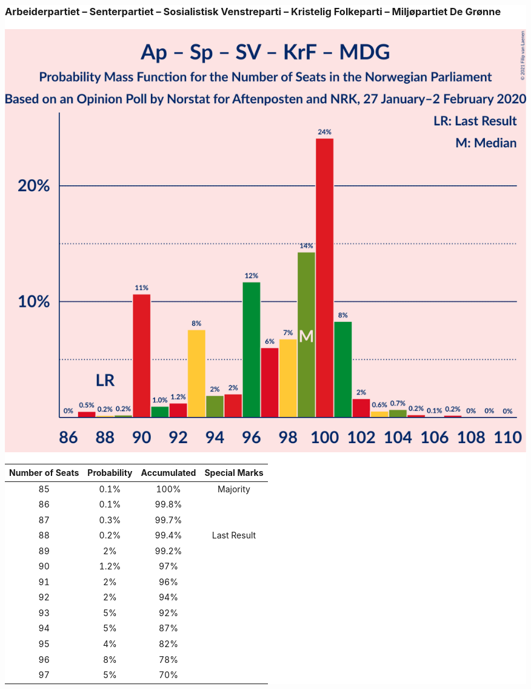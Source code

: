 ### Arbeiderpartiet – Senterpartiet – Sosialistisk Venstreparti – Kristelig Folkeparti – Miljøpartiet De Grønne

![Graph with seats probability mass function not yet produced](2020-02-02-Norstat-coalitions-seats-pmf-ap–sp–sv–krf–mdg.png "Seats Probability Mass Function")

| Number of Seats | Probability | Accumulated | Special Marks |
|:---------------:|:-----------:|:-----------:|:-------------:|
| 85 | 0.1% | 100% | Majority |
| 86 | 0.1% | 99.8% |  |
| 87 | 0.3% | 99.7% |  |
| 88 | 0.2% | 99.4% | Last Result |
| 89 | 2% | 99.2% |  |
| 90 | 1.2% | 97% |  |
| 91 | 2% | 96% |  |
| 92 | 2% | 94% |  |
| 93 | 5% | 92% |  |
| 94 | 5% | 87% |  |
| 95 | 4% | 82% |  |
| 96 | 8% | 78% |  |
| 97 | 5% | 70% |  |